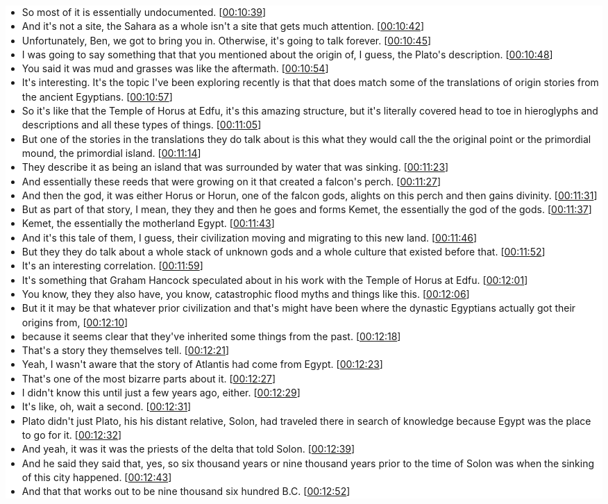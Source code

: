 *  So most of it is essentially undocumented. [[00:10:39](https://www.youtube.com/watch?v=xBekFQbwAGk&t=639.0s)]
*  And it's not a site, the Sahara as a whole isn't a site that gets much attention. [[00:10:42](https://www.youtube.com/watch?v=xBekFQbwAGk&t=642.0s)]
*  Unfortunately, Ben, we got to bring you in. Otherwise, it's going to talk forever. [[00:10:45](https://www.youtube.com/watch?v=xBekFQbwAGk&t=645.0s)]
*  I was going to say something that that you mentioned about the origin of, I guess, the Plato's description. [[00:10:48](https://www.youtube.com/watch?v=xBekFQbwAGk&t=648.0s)]
*  You said it was mud and grasses was like the aftermath. [[00:10:54](https://www.youtube.com/watch?v=xBekFQbwAGk&t=654.0s)]
*  It's interesting. It's the topic I've been exploring recently is that that does match some of the translations of origin stories from the ancient Egyptians. [[00:10:57](https://www.youtube.com/watch?v=xBekFQbwAGk&t=657.0s)]
*  So it's like that the Temple of Horus at Edfu, it's this amazing structure, but it's literally covered head to toe in hieroglyphs and descriptions and all these types of things. [[00:11:05](https://www.youtube.com/watch?v=xBekFQbwAGk&t=665.0s)]
*  But one of the stories in the translations they do talk about is this what they would call the the original point or the primordial mound, the primordial island. [[00:11:14](https://www.youtube.com/watch?v=xBekFQbwAGk&t=674.0s)]
*  They describe it as being an island that was surrounded by water that was sinking. [[00:11:23](https://www.youtube.com/watch?v=xBekFQbwAGk&t=683.0s)]
*  And essentially these reeds that were growing on it that created a falcon's perch. [[00:11:27](https://www.youtube.com/watch?v=xBekFQbwAGk&t=687.0s)]
*  And then the god, it was either Horus or Horun, one of the falcon gods, alights on this perch and then gains divinity. [[00:11:31](https://www.youtube.com/watch?v=xBekFQbwAGk&t=691.0s)]
*  But as part of that story, I mean, they they and then he goes and forms Kemet, the essentially the god of the gods. [[00:11:37](https://www.youtube.com/watch?v=xBekFQbwAGk&t=697.0s)]
*  Kemet, the essentially the motherland Egypt. [[00:11:43](https://www.youtube.com/watch?v=xBekFQbwAGk&t=703.0s)]
*  And it's this tale of them, I guess, their civilization moving and migrating to this new land. [[00:11:46](https://www.youtube.com/watch?v=xBekFQbwAGk&t=706.0s)]
*  But they they do talk about a whole stack of unknown gods and a whole culture that existed before that. [[00:11:52](https://www.youtube.com/watch?v=xBekFQbwAGk&t=712.0s)]
*  It's an interesting correlation. [[00:11:59](https://www.youtube.com/watch?v=xBekFQbwAGk&t=719.0s)]
*  It's something that Graham Hancock speculated about in his work with the Temple of Horus at Edfu. [[00:12:01](https://www.youtube.com/watch?v=xBekFQbwAGk&t=721.0s)]
*  You know, they they also have, you know, catastrophic flood myths and things like this. [[00:12:06](https://www.youtube.com/watch?v=xBekFQbwAGk&t=726.0s)]
*  But it it may be that whatever prior civilization and that's might have been where the dynastic Egyptians actually got their origins from, [[00:12:10](https://www.youtube.com/watch?v=xBekFQbwAGk&t=730.0s)]
*  because it seems clear that they've inherited some things from the past. [[00:12:18](https://www.youtube.com/watch?v=xBekFQbwAGk&t=738.0s)]
*  That's a story they themselves tell. [[00:12:21](https://www.youtube.com/watch?v=xBekFQbwAGk&t=741.0s)]
*  Yeah, I wasn't aware that the story of Atlantis had come from Egypt. [[00:12:23](https://www.youtube.com/watch?v=xBekFQbwAGk&t=743.0s)]
*  That's one of the most bizarre parts about it. [[00:12:27](https://www.youtube.com/watch?v=xBekFQbwAGk&t=747.0s)]
*  I didn't know this until just a few years ago, either. [[00:12:29](https://www.youtube.com/watch?v=xBekFQbwAGk&t=749.0s)]
*  It's like, oh, wait a second. [[00:12:31](https://www.youtube.com/watch?v=xBekFQbwAGk&t=751.0s)]
*  Plato didn't just Plato, his his distant relative, Solon, had traveled there in search of knowledge because Egypt was the place to go for it. [[00:12:32](https://www.youtube.com/watch?v=xBekFQbwAGk&t=752.0s)]
*  And yeah, it was it was the priests of the delta that told Solon. [[00:12:39](https://www.youtube.com/watch?v=xBekFQbwAGk&t=759.0s)]
*  And he said they said that, yes, so six thousand years or nine thousand years prior to the time of Solon was when the sinking of this city happened. [[00:12:43](https://www.youtube.com/watch?v=xBekFQbwAGk&t=763.0s)]
*  And that that works out to be nine thousand six hundred B.C. [[00:12:52](https://www.youtube.com/watch?v=xBekFQbwAGk&t=772.0s)]